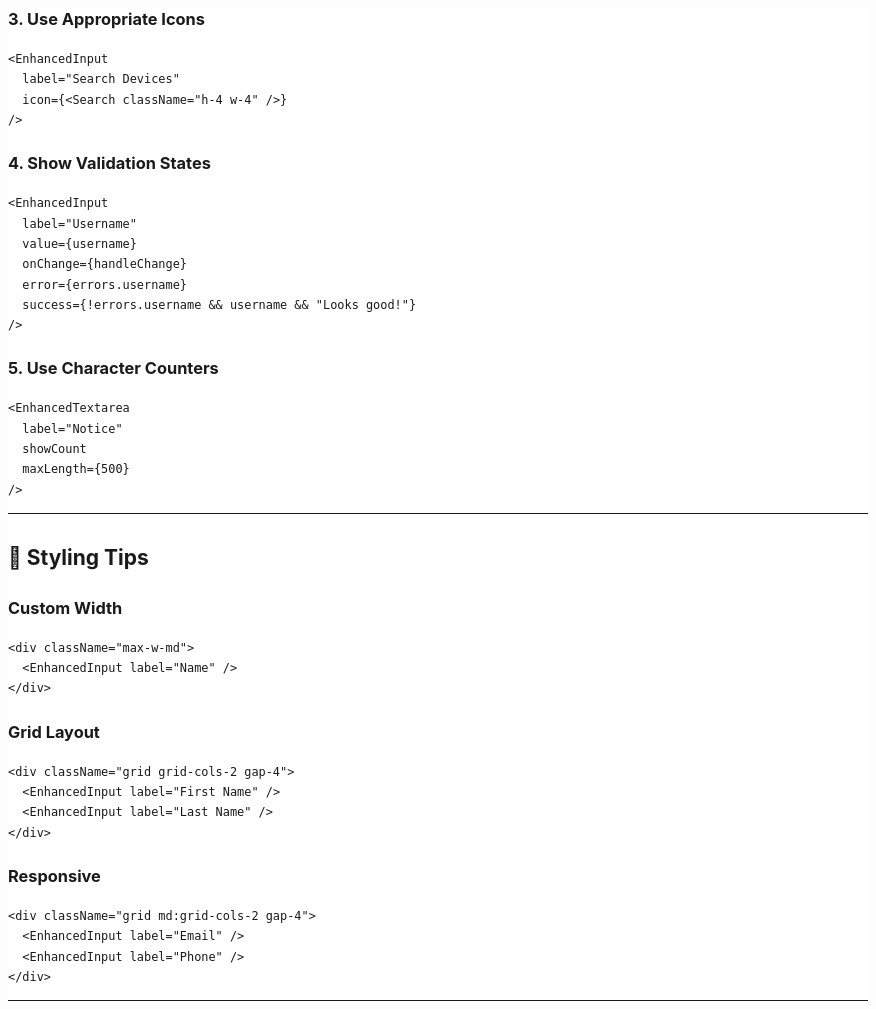 ### 3. Use Appropriate Icons
```tsx
<EnhancedInput
  label="Search Devices"
  icon={<Search className="h-4 w-4" />}
/>
```

### 4. Show Validation States
```tsx
<EnhancedInput
  label="Username"
  value={username}
  onChange={handleChange}
  error={errors.username}
  success={!errors.username && username && "Looks good!"}
/>
```

### 5. Use Character Counters
```tsx
<EnhancedTextarea
  label="Notice"
  showCount
  maxLength={500}
/>
```

---

## 🎨 Styling Tips

### Custom Width
```tsx
<div className="max-w-md">
  <EnhancedInput label="Name" />
</div>
```

### Grid Layout
```tsx
<div className="grid grid-cols-2 gap-4">
  <EnhancedInput label="First Name" />
  <EnhancedInput label="Last Name" />
</div>
```

### Responsive
```tsx
<div className="grid md:grid-cols-2 gap-4">
  <EnhancedInput label="Email" />
  <EnhancedInput label="Phone" />
</div>
```

---